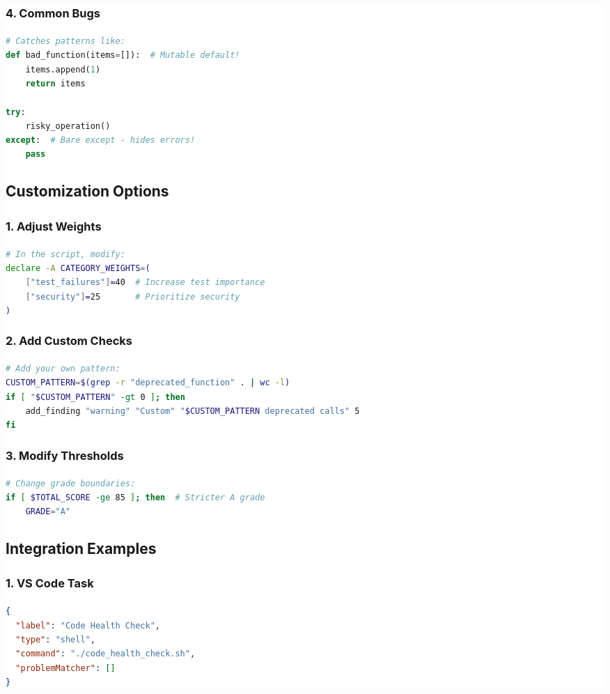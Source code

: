### 4. **Common Bugs**
```python
# Catches patterns like:
def bad_function(items=[]):  # Mutable default!
    items.append(1)
    return items

try:
    risky_operation()
except:  # Bare except - hides errors!
    pass
```

## Customization Options

### 1. **Adjust Weights**
```bash
# In the script, modify:
declare -A CATEGORY_WEIGHTS=(
    ["test_failures"]=40  # Increase test importance
    ["security"]=25       # Prioritize security
)
```

### 2. **Add Custom Checks**
```bash
# Add your own pattern:
CUSTOM_PATTERN=$(grep -r "deprecated_function" . | wc -l)
if [ "$CUSTOM_PATTERN" -gt 0 ]; then
    add_finding "warning" "Custom" "$CUSTOM_PATTERN deprecated calls" 5
fi
```

### 3. **Modify Thresholds**
```bash
# Change grade boundaries:
if [ $TOTAL_SCORE -ge 85 ]; then  # Stricter A grade
    GRADE="A"
```

## Integration Examples

### 1. **VS Code Task**
```json
{
  "label": "Code Health Check",
  "type": "shell",
  "command": "./code_health_check.sh",
  "problemMatcher": []
}
```
